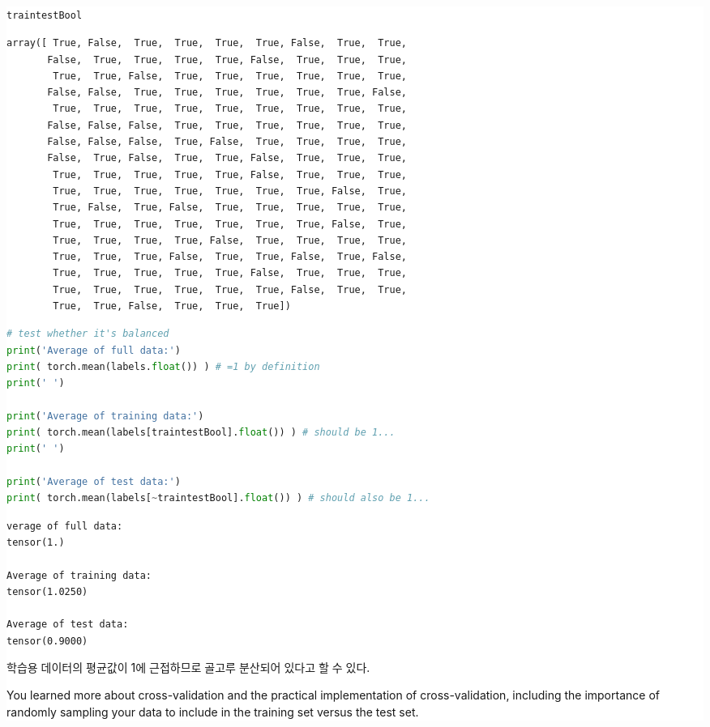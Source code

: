```py
traintestBool
```

```text
array([ True, False,  True,  True,  True,  True, False,  True,  True,
       False,  True,  True,  True,  True, False,  True,  True,  True,
        True,  True, False,  True,  True,  True,  True,  True,  True,
       False, False,  True,  True,  True,  True,  True,  True, False,
        True,  True,  True,  True,  True,  True,  True,  True,  True,
       False, False, False,  True,  True,  True,  True,  True,  True,
       False, False, False,  True, False,  True,  True,  True,  True,
       False,  True, False,  True,  True, False,  True,  True,  True,
        True,  True,  True,  True,  True, False,  True,  True,  True,
        True,  True,  True,  True,  True,  True,  True, False,  True,
        True, False,  True, False,  True,  True,  True,  True,  True,
        True,  True,  True,  True,  True,  True,  True, False,  True,
        True,  True,  True,  True, False,  True,  True,  True,  True,
        True,  True,  True, False,  True,  True, False,  True, False,
        True,  True,  True,  True,  True, False,  True,  True,  True,
        True,  True,  True,  True,  True,  True, False,  True,  True,
        True,  True, False,  True,  True,  True])
```

```py
# test whether it's balanced
print('Average of full data:')
print( torch.mean(labels.float()) ) # =1 by definition
print(' ')

print('Average of training data:')
print( torch.mean(labels[traintestBool].float()) ) # should be 1...
print(' ')

print('Average of test data:')
print( torch.mean(labels[~traintestBool].float()) ) # should also be 1...
```

```text
verage of full data:
tensor(1.)
 
Average of training data:
tensor(1.0250)
 
Average of test data:
tensor(0.9000)
```

학습용 데이터의 평균값이 1에 근접하므로 골고루 분산되어 있다고 할 수 있다.

You learned more about cross-validation and the practical implementation of cross-validation, including the importance of randomly sampling your data to include in the training set versus the test set.
